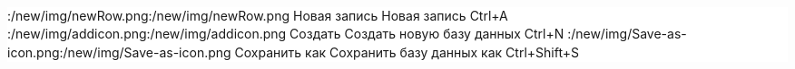   <action name="newRow">
   <property name="icon">
    <iconset resource="resource.qrc">
     <normaloff>:/new/img/newRow.png</normaloff>:/new/img/newRow.png</iconset>
   </property>
   <property name="text">
    <string>Новая запись</string>
   </property>
   <property name="statusTip">
    <string>Новая запись</string>
   </property>
   <property name="shortcut">
    <string>Ctrl+A</string>
   </property>
  </action>
  <action name="fileNew">
   <property name="icon">
    <iconset resource="resource.qrc">
     <normaloff>:/new/img/addicon.png</normaloff>:/new/img/addicon.png</iconset>
   </property>
   <property name="text">
    <string>Создать</string>
   </property>
   <property name="statusTip">
    <string>Создать новую базу данных</string>
   </property>
   <property name="shortcut">
    <string>Ctrl+N</string>
   </property>
  </action>
  <action name="fileSaveAs">
   <property name="icon">
    <iconset resource="resource.qrc">
     <normaloff>:/new/img/Save-as-icon.png</normaloff>:/new/img/Save-as-icon.png</iconset>
   </property>
   <property name="text">
    <string>Сохранить как</string>
   </property>
   <property name="statusTip">
    <string>Сохранить  базу данных как</string>
   </property>
   <property name="shortcut">
    <string>Ctrl+Shift+S</string>
   </property>
  </action>
 </widget>
 <resources>
  <include location="resource.qrc"/>
 </resources>
 <connections/>
</ui>
